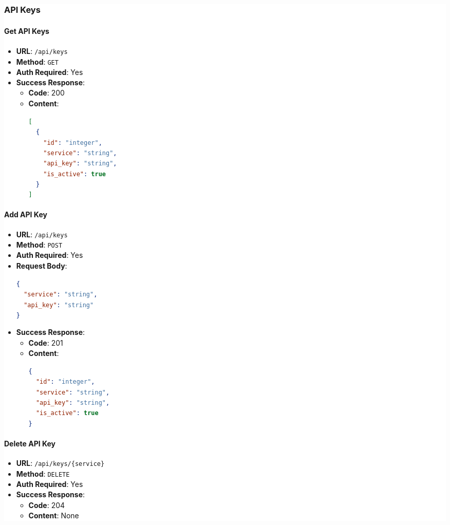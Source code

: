 ### API Keys

#### Get API Keys

- **URL**: `/api/keys`
- **Method**: `GET`
- **Auth Required**: Yes
- **Success Response**:
  - **Code**: 200
  - **Content**:
    ```json
    [
      {
        "id": "integer",
        "service": "string",
        "api_key": "string",
        "is_active": true
      }
    ]
    ```

#### Add API Key

- **URL**: `/api/keys`
- **Method**: `POST`
- **Auth Required**: Yes
- **Request Body**:
  ```json
  {
    "service": "string",
    "api_key": "string"
  }
  ```
- **Success Response**:
  - **Code**: 201
  - **Content**:
    ```json
    {
      "id": "integer",
      "service": "string",
      "api_key": "string",
      "is_active": true
    }
    ```

#### Delete API Key

- **URL**: `/api/keys/{service}`
- **Method**: `DELETE`
- **Auth Required**: Yes
- **Success Response**:
  - **Code**: 204
  - **Content**: None
